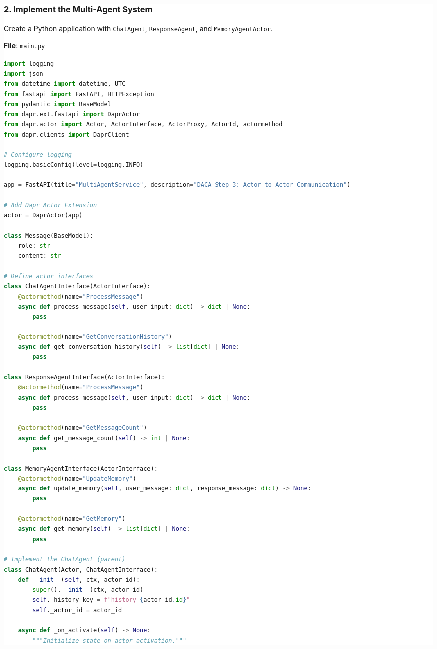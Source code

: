 ### 2. Implement the Multi-Agent System
Create a Python application with `ChatAgent`, `ResponseAgent`, and `MemoryAgentActor`.

**File**: `main.py`
```python
import logging
import json
from datetime import datetime, UTC
from fastapi import FastAPI, HTTPException
from pydantic import BaseModel
from dapr.ext.fastapi import DaprActor
from dapr.actor import Actor, ActorInterface, ActorProxy, ActorId, actormethod
from dapr.clients import DaprClient

# Configure logging
logging.basicConfig(level=logging.INFO)

app = FastAPI(title="MultiAgentService", description="DACA Step 3: Actor-to-Actor Communication")

# Add Dapr Actor Extension
actor = DaprActor(app)

class Message(BaseModel):
    role: str
    content: str

# Define actor interfaces
class ChatAgentInterface(ActorInterface):
    @actormethod(name="ProcessMessage")
    async def process_message(self, user_input: dict) -> dict | None:
        pass

    @actormethod(name="GetConversationHistory")
    async def get_conversation_history(self) -> list[dict] | None:
        pass

class ResponseAgentInterface(ActorInterface):
    @actormethod(name="ProcessMessage")
    async def process_message(self, user_input: dict) -> dict | None:
        pass

    @actormethod(name="GetMessageCount")
    async def get_message_count(self) -> int | None:
        pass

class MemoryAgentInterface(ActorInterface):
    @actormethod(name="UpdateMemory")
    async def update_memory(self, user_message: dict, response_message: dict) -> None:
        pass

    @actormethod(name="GetMemory")
    async def get_memory(self) -> list[dict] | None:
        pass

# Implement the ChatAgent (parent)
class ChatAgent(Actor, ChatAgentInterface):
    def __init__(self, ctx, actor_id):
        super().__init__(ctx, actor_id)
        self._history_key = f"history-{actor_id.id}"
        self._actor_id = actor_id

    async def _on_activate(self) -> None:
        """Initialize state on actor activation."""
```